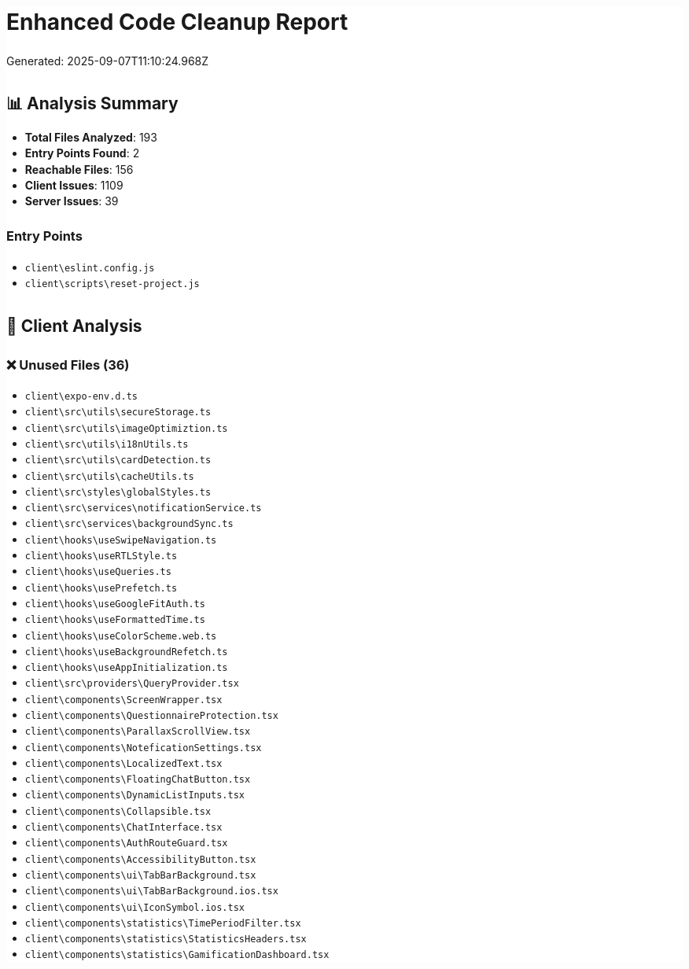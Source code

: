 # Enhanced Code Cleanup Report

Generated: 2025-09-07T11:10:24.968Z

## 📊 Analysis Summary

- **Total Files Analyzed**: 193
- **Entry Points Found**: 2
- **Reachable Files**: 156
- **Client Issues**: 1109
- **Server Issues**: 39

### Entry Points

- `client\eslint.config.js`
- `client\scripts\reset-project.js`

## 📱 Client Analysis

### ❌ Unused Files (36)

- `client\expo-env.d.ts`
- `client\src\utils\secureStorage.ts`
- `client\src\utils\imageOptimiztion.ts`
- `client\src\utils\i18nUtils.ts`
- `client\src\utils\cardDetection.ts`
- `client\src\utils\cacheUtils.ts`
- `client\src\styles\globalStyles.ts`
- `client\src\services\notificationService.ts`
- `client\src\services\backgroundSync.ts`
- `client\hooks\useSwipeNavigation.ts`
- `client\hooks\useRTLStyle.ts`
- `client\hooks\useQueries.ts`
- `client\hooks\usePrefetch.ts`
- `client\hooks\useGoogleFitAuth.ts`
- `client\hooks\useFormattedTime.ts`
- `client\hooks\useColorScheme.web.ts`
- `client\hooks\useBackgroundRefetch.ts`
- `client\hooks\useAppInitialization.ts`
- `client\src\providers\QueryProvider.tsx`
- `client\components\ScreenWrapper.tsx`
- `client\components\QuestionnaireProtection.tsx`
- `client\components\ParallaxScrollView.tsx`
- `client\components\NoteficationSettings.tsx`
- `client\components\LocalizedText.tsx`
- `client\components\FloatingChatButton.tsx`
- `client\components\DynamicListInputs.tsx`
- `client\components\Collapsible.tsx`
- `client\components\ChatInterface.tsx`
- `client\components\AuthRouteGuard.tsx`
- `client\components\AccessibilityButton.tsx`
- `client\components\ui\TabBarBackground.tsx`
- `client\components\ui\TabBarBackground.ios.tsx`
- `client\components\ui\IconSymbol.ios.tsx`
- `client\components\statistics\TimePeriodFilter.tsx`
- `client\components\statistics\StatisticsHeaders.tsx`
- `client\components\statistics\GamificationDashboard.tsx`

